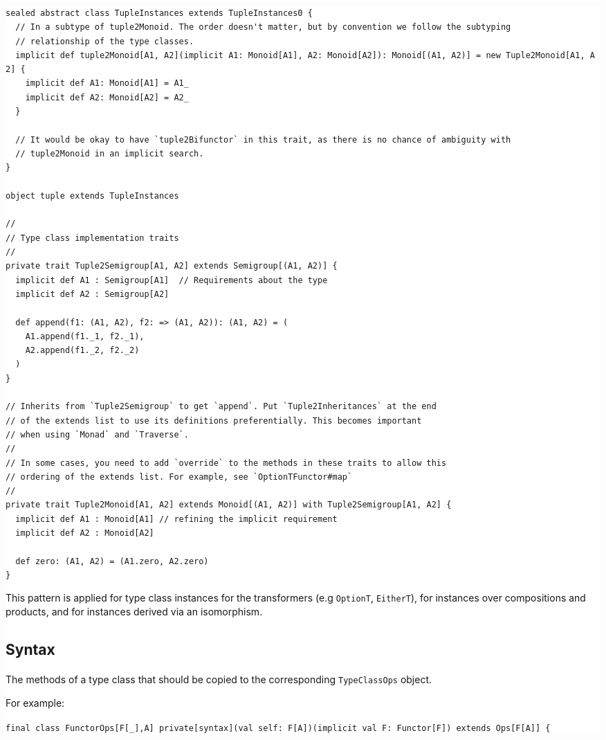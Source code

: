     sealed abstract class TupleInstances extends TupleInstances0 {
      // In a subtype of tuple2Monoid. The order doesn't matter, but by convention we follow the subtyping
      // relationship of the type classes.
      implicit def tuple2Monoid[A1, A2](implicit A1: Monoid[A1], A2: Monoid[A2]): Monoid[(A1, A2)] = new Tuple2Monoid[A1, A2] {
        implicit def A1: Monoid[A1] = A1_
        implicit def A2: Monoid[A2] = A2_
      }

      // It would be okay to have `tuple2Bifunctor` in this trait, as there is no chance of ambiguity with
      // tuple2Monoid in an implicit search.
    }

    object tuple extends TupleInstances

    //
    // Type class implementation traits
    //
    private trait Tuple2Semigroup[A1, A2] extends Semigroup[(A1, A2)] {
      implicit def A1 : Semigroup[A1]  // Requirements about the type
      implicit def A2 : Semigroup[A2]

      def append(f1: (A1, A2), f2: => (A1, A2)): (A1, A2) = (
        A1.append(f1._1, f2._1),
        A2.append(f1._2, f2._2)
      )
    }

    // Inherits from `Tuple2Semigroup` to get `append`. Put `Tuple2Inheritances` at the end
    // of the extends list to use its definitions preferentially. This becomes important
    // when using `Monad` and `Traverse`.
    //
    // In some cases, you need to add `override` to the methods in these traits to allow this
    // ordering of the extends list. For example, see `OptionTFunctor#map`
    //
    private trait Tuple2Monoid[A1, A2] extends Monoid[(A1, A2)] with Tuple2Semigroup[A1, A2] {
      implicit def A1 : Monoid[A1] // refining the implicit requirement
      implicit def A2 : Monoid[A2]

      def zero: (A1, A2) = (A1.zero, A2.zero)
    }

This pattern is applied for type class instances for the transformers (e.g `OptionT`, `EitherT`),
for instances over compositions and products, and for instances derived via an isomorphism.

## Syntax

The methods of a type class that should be copied to the corresponding `TypeClassOps` object.

For example:

    final class FunctorOps[F[_],A] private[syntax](val self: F[A])(implicit val F: Functor[F]) extends Ops[F[A]] {
